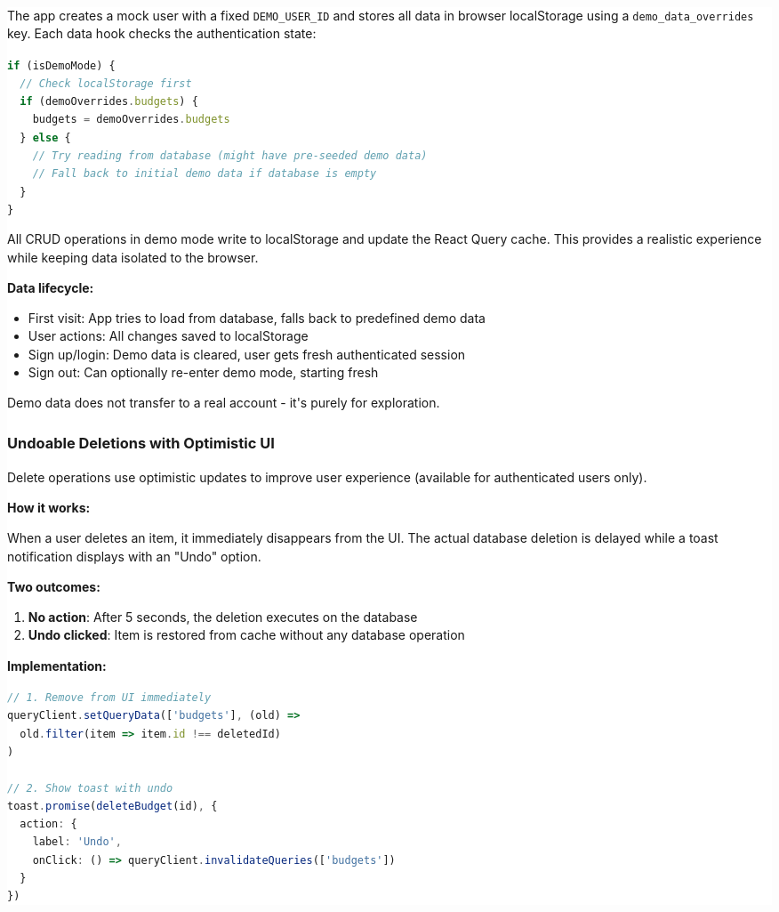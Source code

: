 The app creates a mock user with a fixed `DEMO_USER_ID` and stores all data in browser localStorage using a
`demo_data_overrides` key. Each data hook checks the authentication state:

```typescript
if (isDemoMode) {
  // Check localStorage first
  if (demoOverrides.budgets) {
    budgets = demoOverrides.budgets
  } else {
    // Try reading from database (might have pre-seeded demo data)
    // Fall back to initial demo data if database is empty
  }
}
```

All CRUD operations in demo mode write to localStorage and update the React Query cache. This provides a realistic
experience while keeping data isolated to the browser.

**Data lifecycle:**

- First visit: App tries to load from database, falls back to predefined demo data
- User actions: All changes saved to localStorage
- Sign up/login: Demo data is cleared, user gets fresh authenticated session
- Sign out: Can optionally re-enter demo mode, starting fresh

Demo data does not transfer to a real account - it's purely for exploration.

### Undoable Deletions with Optimistic UI

Delete operations use optimistic updates to improve user experience (available for authenticated users only).

**How it works:**

When a user deletes an item, it immediately disappears from the UI. The actual database deletion is delayed while a
toast notification displays with an "Undo" option.

**Two outcomes:**

1. **No action**: After 5 seconds, the deletion executes on the database
2. **Undo clicked**: Item is restored from cache without any database operation

**Implementation:**

```typescript
// 1. Remove from UI immediately
queryClient.setQueryData(['budgets'], (old) =>
  old.filter(item => item.id !== deletedId)
)

// 2. Show toast with undo
toast.promise(deleteBudget(id), {
  action: {
    label: 'Undo',
    onClick: () => queryClient.invalidateQueries(['budgets'])
  }
})
```

